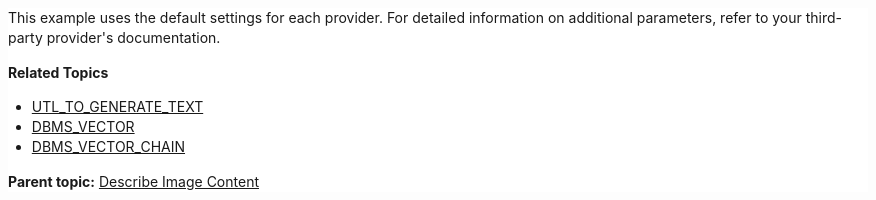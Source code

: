 



This example uses the default settings for each provider. For detailed information on additional parameters, refer to your third-party provider's documentation.

**Related Topics**

  * [UTL_TO_GENERATE_TEXT](utl_to_generate_text-dbms_vector_chain.md#GUID-017C9002-194C-48E5-B59B-EF5C60BC8405)
  * [DBMS_VECTOR](dbms_vector-vecse.md#GUID-829230F9-BD1E-41F9-BAAB-5D3C3E52FC12)
  * [DBMS_VECTOR_CHAIN](dbms_vector_chain-vecse.md#GUID-A09FF69E-FCCB-4EDA-B7E4-B02A11359504)



**Parent topic:** [Describe Image Content](describe-image-content.md)
